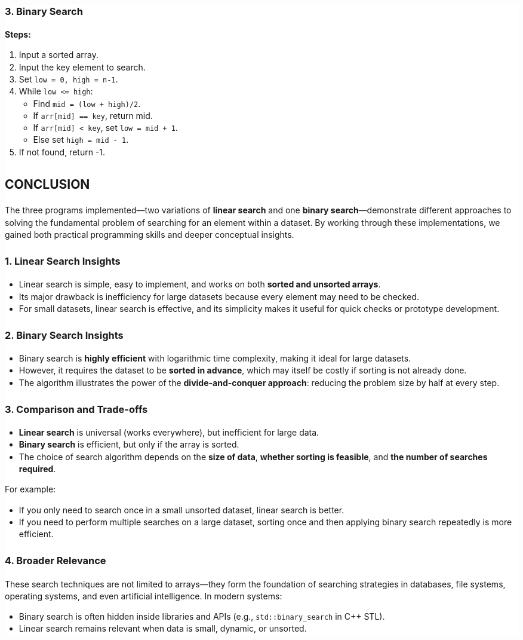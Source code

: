 


### 3. Binary Search
**Steps:**
1. Input a sorted array.  
2. Input the key element to search.  
3. Set `low = 0, high = n-1`.  
4. While `low <= high`:  
   - Find `mid = (low + high)/2`.  
   - If `arr[mid] == key`, return mid.  
   - If `arr[mid] < key`, set `low = mid + 1`.  
   - Else set `high = mid - 1`.  
5. If not found, return -1.  




##  CONCLUSION

The three programs implemented—two variations of **linear search** and one **binary search**—demonstrate different approaches to solving the fundamental problem of searching for an element within a dataset. By working through these implementations, we gained both practical programming skills and deeper conceptual insights.

### 1. Linear Search Insights
- Linear search is simple, easy to implement, and works on both **sorted and unsorted arrays**.  
- Its major drawback is inefficiency for large datasets because every element may need to be checked.  
- For small datasets, linear search is effective, and its simplicity makes it useful for quick checks or prototype development.  

### 2. Binary Search Insights
- Binary search is **highly efficient** with logarithmic time complexity, making it ideal for large datasets.  
- However, it requires the dataset to be **sorted in advance**, which may itself be costly if sorting is not already done.  
- The algorithm illustrates the power of the **divide-and-conquer approach**: reducing the problem size by half at every step.  

### 3. Comparison and Trade-offs
- **Linear search** is universal (works everywhere), but inefficient for large data.  
- **Binary search** is efficient, but only if the array is sorted.  
- The choice of search algorithm depends on the **size of data**, **whether sorting is feasible**, and **the number of searches required**.  

For example:  
- If you only need to search once in a small unsorted dataset, linear search is better.  
- If you need to perform multiple searches on a large dataset, sorting once and then applying binary search repeatedly is more efficient.  

### 4. Broader Relevance
These search techniques are not limited to arrays—they form the foundation of searching strategies in databases, file systems, operating systems, and even artificial intelligence. In modern systems:  
- Binary search is often hidden inside libraries and APIs (e.g., `std::binary_search` in C++ STL).  
- Linear search remains relevant when data is small, dynamic, or unsorted.  
